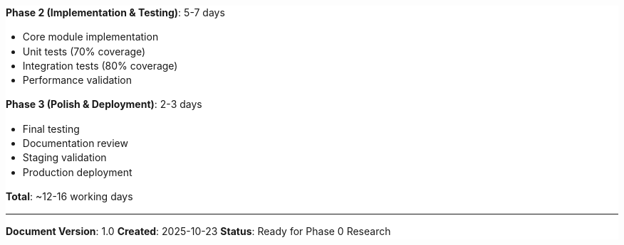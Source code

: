 **Phase 2 (Implementation & Testing)**: 5-7 days
- Core module implementation
- Unit tests (70% coverage)
- Integration tests (80% coverage)
- Performance validation

**Phase 3 (Polish & Deployment)**: 2-3 days
- Final testing
- Documentation review
- Staging validation
- Production deployment

**Total**: ~12-16 working days

---

**Document Version**: 1.0
**Created**: 2025-10-23
**Status**: Ready for Phase 0 Research
